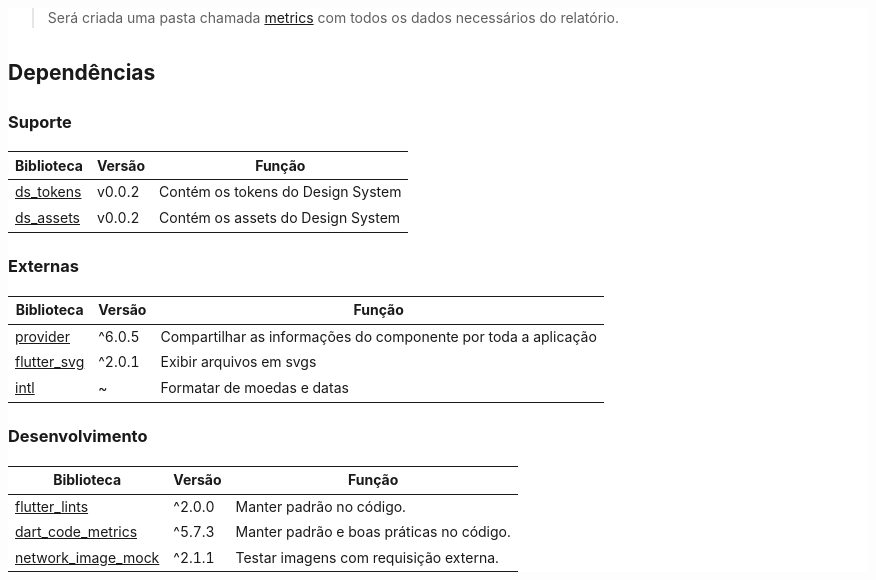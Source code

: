 > Será criada uma pasta chamada [metrics](metrics) com todos os dados necessários do relatório.

## Dependências

### Suporte

| Biblioteca                                                 | Versão | Função                            |
| ---------------------------------------------------------- | ------ | --------------------------------- |
| [ds_tokens](https://github.com/Meiuca/mude-flutter-tokens) | v0.0.2 | Contém os tokens do Design System |
| [ds_assets](https://github.com/Meiuca/mude-flutter-assets) | v0.0.2 | Contém os assets do Design System |

### Externas

| Biblioteca                                          | Versão | Função                                                         |
| --------------------------------------------------- | ------ | -------------------------------------------------------------- |
| [provider](https://pub.dev/packages/provider)       | ^6.0.5 | Compartilhar as informações do componente por toda a aplicação |
| [flutter_svg](https://pub.dev/packages/flutter_svg) | ^2.0.1 | Exibir arquivos em svgs                                        |
| [intl](https://pub.dev/packages/intl)               | ~      | Formatar de moedas e datas                                     |

### Desenvolvimento

| Biblioteca                                                        | Versão | Função                                   |
| ----------------------------------------------------------------- | ------ | ---------------------------------------- |
| [flutter_lints](https://pub.dev/packages/flutter_lints)           | ^2.0.0 | Manter padrão no código.                 |
| [dart_code_metrics](https://pub.dev/packages/dart_code_metrics)   | ^5.7.3 | Manter padrão e boas práticas no código. |
| [network_image_mock](https://pub.dev/packages/network_image_mock) | ^2.1.1 | Testar imagens com requisição externa.   |
